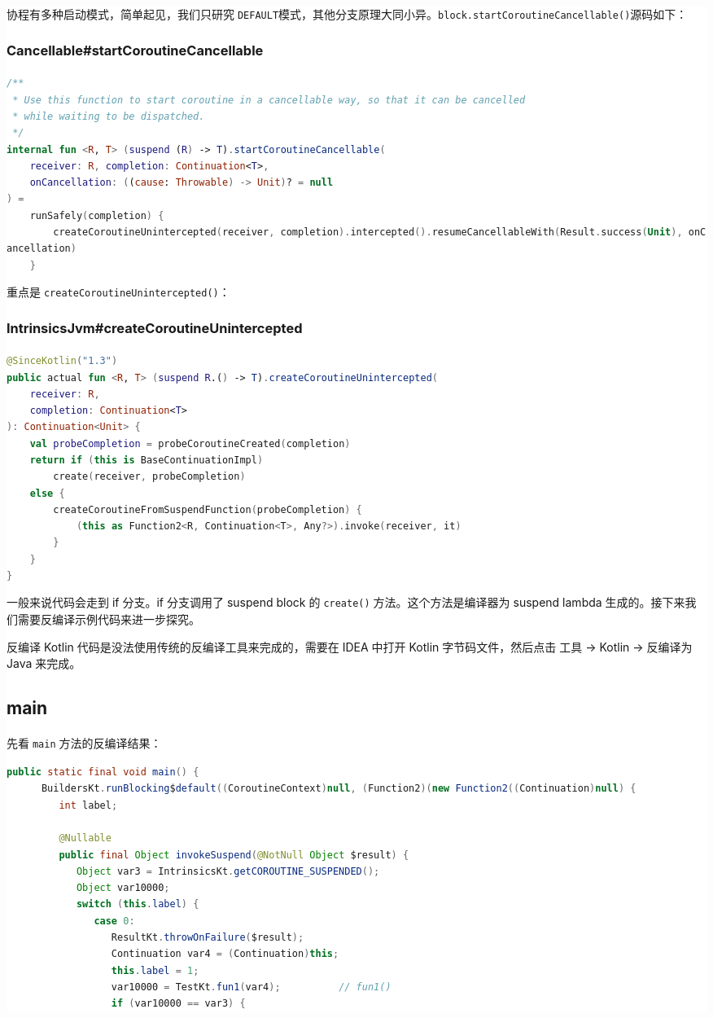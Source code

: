 协程有多种启动模式，简单起见，我们只研究 `DEFAULT`​ 模式，其他分支原理大同小异。`block.startCoroutineCancellable()`​ 源码如下：

### Cancellable#startCoroutineCancellable

```kotlin
/**
 * Use this function to start coroutine in a cancellable way, so that it can be cancelled
 * while waiting to be dispatched.
 */
internal fun <R, T> (suspend (R) -> T).startCoroutineCancellable(
    receiver: R, completion: Continuation<T>,
    onCancellation: ((cause: Throwable) -> Unit)? = null
) =
    runSafely(completion) {
        createCoroutineUnintercepted(receiver, completion).intercepted().resumeCancellableWith(Result.success(Unit), onCancellation)
    }
```

重点是 `createCoroutineUnintercepted()`​：

### IntrinsicsJvm#createCoroutineUnintercepted

```kotlin
@SinceKotlin("1.3")
public actual fun <R, T> (suspend R.() -> T).createCoroutineUnintercepted(
    receiver: R,
    completion: Continuation<T>
): Continuation<Unit> {
    val probeCompletion = probeCoroutineCreated(completion)
    return if (this is BaseContinuationImpl)
        create(receiver, probeCompletion)
    else {
        createCoroutineFromSuspendFunction(probeCompletion) {
            (this as Function2<R, Continuation<T>, Any?>).invoke(receiver, it)
        }
    }
}
```

一般来说代码会走到 if 分支。if 分支调用了 suspend block 的 `create()`​ 方法。这个方法是编译器为 suspend lambda 生成的。接下来我们需要反编译示例代码来进一步探究。

<p class="notice-info">反编译 Kotlin 代码是没法使用传统的反编译工具来完成的，需要在 IDEA 中打开 Kotlin 字节码文件，然后点击 工具 -> Kotlin -> 反编译为  Java 来完成。</p>

## main

先看 `main`​ 方法的反编译结果：

```java
public static final void main() {
      BuildersKt.runBlocking$default((CoroutineContext)null, (Function2)(new Function2((Continuation)null) {
         int label;

         @Nullable
         public final Object invokeSuspend(@NotNull Object $result) {
            Object var3 = IntrinsicsKt.getCOROUTINE_SUSPENDED();
            Object var10000;
            switch (this.label) {
               case 0:
                  ResultKt.throwOnFailure($result);
                  Continuation var4 = (Continuation)this;
                  this.label = 1;
                  var10000 = TestKt.fun1(var4);          // fun1()
                  if (var10000 == var3) {
```